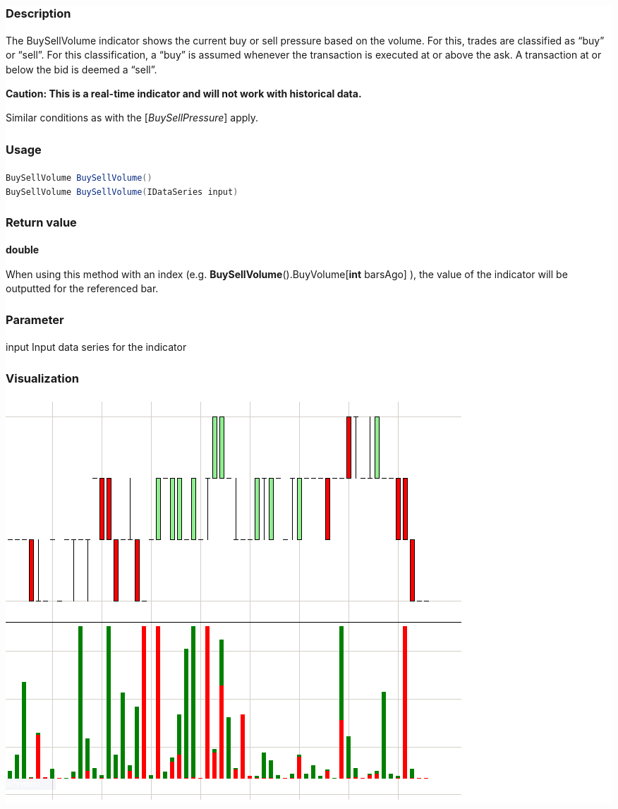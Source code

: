 ### Description

The BuySellVolume indicator shows the current buy or sell pressure based on the volume. For this, trades are classified as “buy” or “sell”. For this classification, a “buy” is assumed whenever the transaction is executed at or above the ask. A transaction at or below the bid is deemed a “sell”.

**Caution: This is a real-time indicator and will not work with historical data.**

Similar conditions as with the \[_BuySellPressure_\] apply.

### Usage

```csharp
BuySellVolume BuySellVolume()
BuySellVolume BuySellVolume(IDataSeries input)
```

### Return value

**double**

When using this method with an index \(e.g. **BuySellVolume**\(\).BuyVolume\[**int** barsAgo\] \), the value of the indicator will be outputted for the referenced bar.

### Parameter

input Input data series for the indicator

### Visualization

![BuySellVolume](.gitbook/assets/image15.png)
